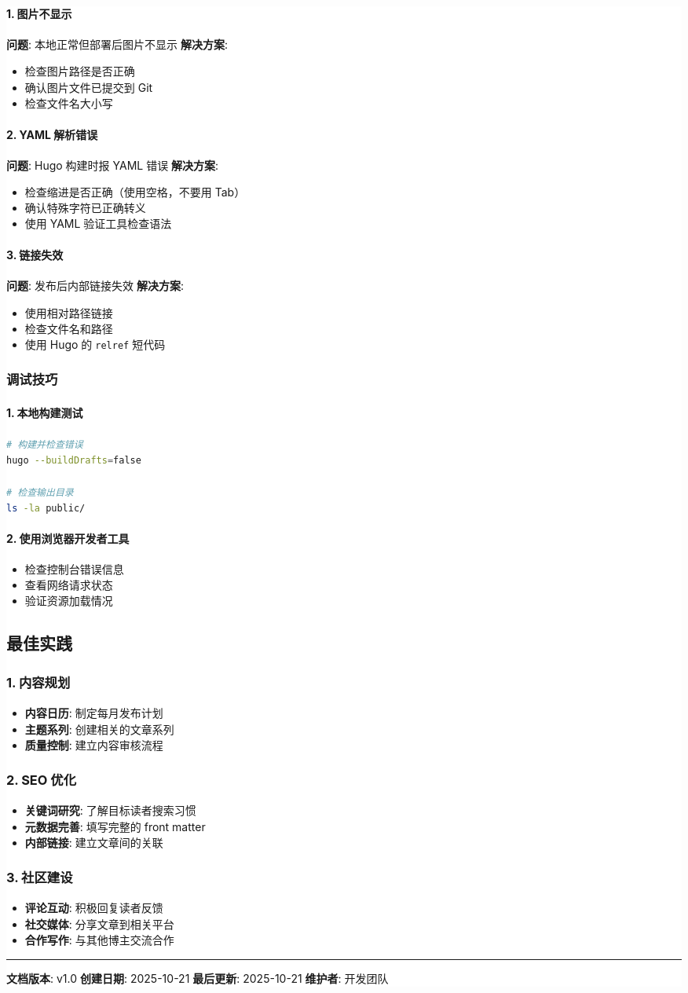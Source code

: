 #### 1. 图片不显示
**问题**: 本地正常但部署后图片不显示
**解决方案**:
- 检查图片路径是否正确
- 确认图片文件已提交到 Git
- 检查文件名大小写

#### 2. YAML 解析错误
**问题**: Hugo 构建时报 YAML 错误
**解决方案**:
- 检查缩进是否正确（使用空格，不要用 Tab）
- 确认特殊字符已正确转义
- 使用 YAML 验证工具检查语法

#### 3. 链接失效
**问题**: 发布后内部链接失效
**解决方案**:
- 使用相对路径链接
- 检查文件名和路径
- 使用 Hugo 的 `relref` 短代码

### 调试技巧

#### 1. 本地构建测试
```bash
# 构建并检查错误
hugo --buildDrafts=false

# 检查输出目录
ls -la public/
```

#### 2. 使用浏览器开发者工具
- 检查控制台错误信息
- 查看网络请求状态
- 验证资源加载情况

## 最佳实践

### 1. 内容规划
- **内容日历**: 制定每月发布计划
- **主题系列**: 创建相关的文章系列
- **质量控制**: 建立内容审核流程

### 2. SEO 优化
- **关键词研究**: 了解目标读者搜索习惯
- **元数据完善**: 填写完整的 front matter
- **内部链接**: 建立文章间的关联

### 3. 社区建设
- **评论互动**: 积极回复读者反馈
- **社交媒体**: 分享文章到相关平台
- **合作写作**: 与其他博主交流合作

---

**文档版本**: v1.0
**创建日期**: 2025-10-21
**最后更新**: 2025-10-21
**维护者**: 开发团队